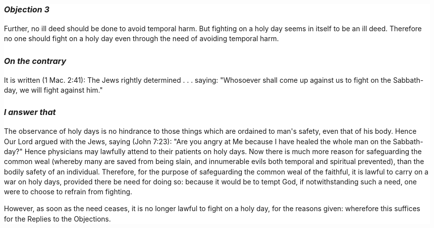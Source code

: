 ### *Objection 3*
Further, no ill deed should be done to avoid temporal harm.
But fighting on a holy day seems in itself to be an ill deed.
Therefore no one should fight on a holy day even through the need of
avoiding temporal harm.

### *On the contrary*
It is written (1 Mac. 2:41): The Jews rightly
determined . . . saying: "Whosoever shall come up against us to fight
on the Sabbath-day, we will fight against him."

### *I answer that*
The observance of holy days is no hindrance to those
things which are ordained to man's safety, even that of his body.
Hence Our Lord argued with the Jews, saying (John 7:23): "Are you
angry at Me because I have healed the whole man on the Sabbath-day?"
Hence physicians may lawfully attend to their patients on holy days.
Now there is much more reason for safeguarding the common weal
(whereby many are saved from being slain, and innumerable evils both
temporal and spiritual prevented), than the bodily safety of an
individual. Therefore, for the purpose of safeguarding the common
weal of the faithful, it is lawful to carry on a war on holy days,
provided there be need for doing so: because it would be to tempt
God, if notwithstanding such a need, one were to choose to refrain
from fighting.

However, as soon as the need ceases, it is no longer lawful to fight
on a holy day, for the reasons given: wherefore this suffices for the
Replies to the Objections.


